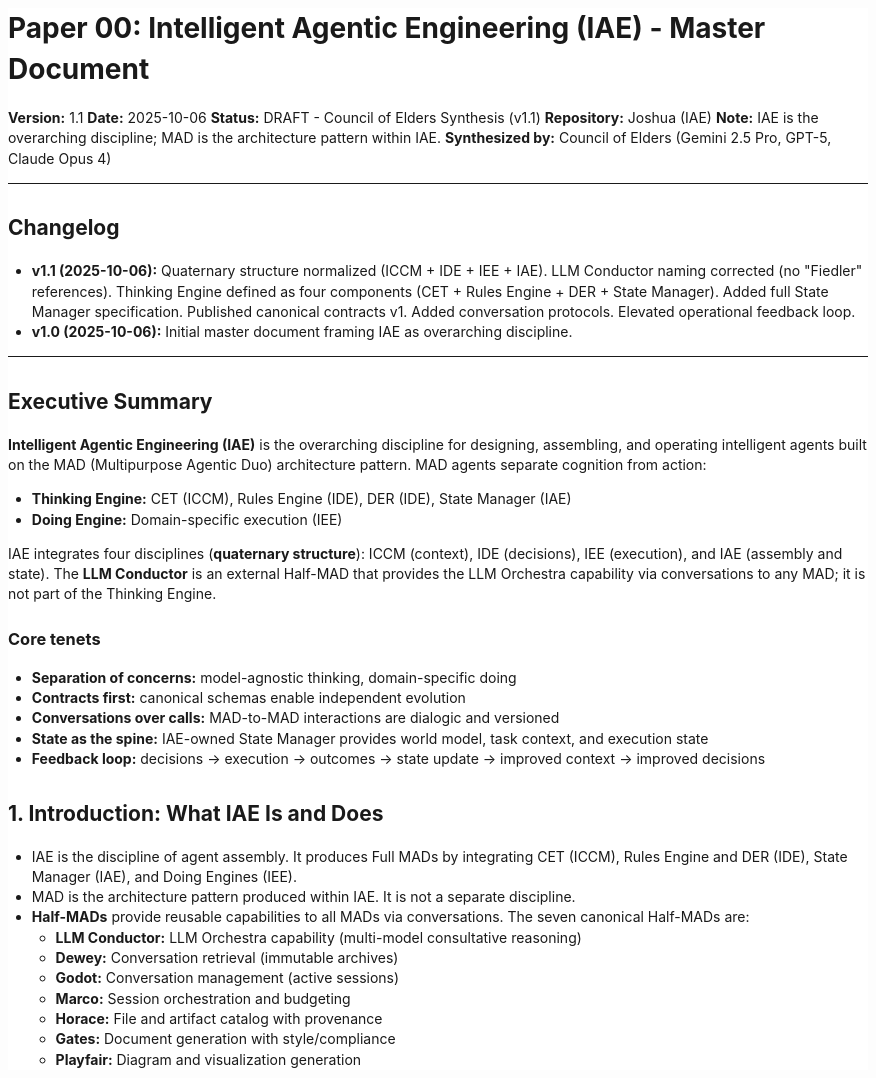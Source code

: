 # Paper 00: Intelligent Agentic Engineering (IAE) - Master Document

**Version:** 1.1
**Date:** 2025-10-06
**Status:** DRAFT - Council of Elders Synthesis (v1.1)
**Repository:** Joshua (IAE)
**Note:** IAE is the overarching discipline; MAD is the architecture pattern within IAE.
**Synthesized by:** Council of Elders (Gemini 2.5 Pro, GPT-5, Claude Opus 4)

---

## Changelog
- **v1.1 (2025-10-06):** Quaternary structure normalized (ICCM + IDE + IEE + IAE). LLM Conductor naming corrected (no "Fiedler" references). Thinking Engine defined as four components (CET + Rules Engine + DER + State Manager). Added full State Manager specification. Published canonical contracts v1. Added conversation protocols. Elevated operational feedback loop.
- **v1.0 (2025-10-06):** Initial master document framing IAE as overarching discipline.

---

## Executive Summary

**Intelligent Agentic Engineering (IAE)** is the overarching discipline for designing, assembling, and operating intelligent agents built on the MAD (Multipurpose Agentic Duo) architecture pattern. MAD agents separate cognition from action:

-   **Thinking Engine:** CET (ICCM), Rules Engine (IDE), DER (IDE), State Manager (IAE)
-   **Doing Engine:** Domain-specific execution (IEE)

IAE integrates four disciplines (**quaternary structure**): ICCM (context), IDE (decisions), IEE (execution), and IAE (assembly and state). The **LLM Conductor** is an external Half-MAD that provides the LLM Orchestra capability via conversations to any MAD; it is not part of the Thinking Engine.

### Core tenets
-   **Separation of concerns:** model-agnostic thinking, domain-specific doing
-   **Contracts first:** canonical schemas enable independent evolution
-   **Conversations over calls:** MAD-to-MAD interactions are dialogic and versioned
-   **State as the spine:** IAE-owned State Manager provides world model, task context, and execution state
-   **Feedback loop:** decisions → execution → outcomes → state update → improved context → improved decisions

## 1. Introduction: What IAE Is and Does
-   IAE is the discipline of agent assembly. It produces Full MADs by integrating CET (ICCM), Rules Engine and DER (IDE), State Manager (IAE), and Doing Engines (IEE).
-   MAD is the architecture pattern produced within IAE. It is not a separate discipline.
-   **Half-MADs** provide reusable capabilities to all MADs via conversations. The seven canonical Half-MADs are:
    -   **LLM Conductor:** LLM Orchestra capability (multi-model consultative reasoning)
    -   **Dewey:** Conversation retrieval (immutable archives)
    -   **Godot:** Conversation management (active sessions)
    -   **Marco:** Session orchestration and budgeting
    -   **Horace:** File and artifact catalog with provenance
    -   **Gates:** Document generation with style/compliance
    -   **Playfair:** Diagram and visualization generation

